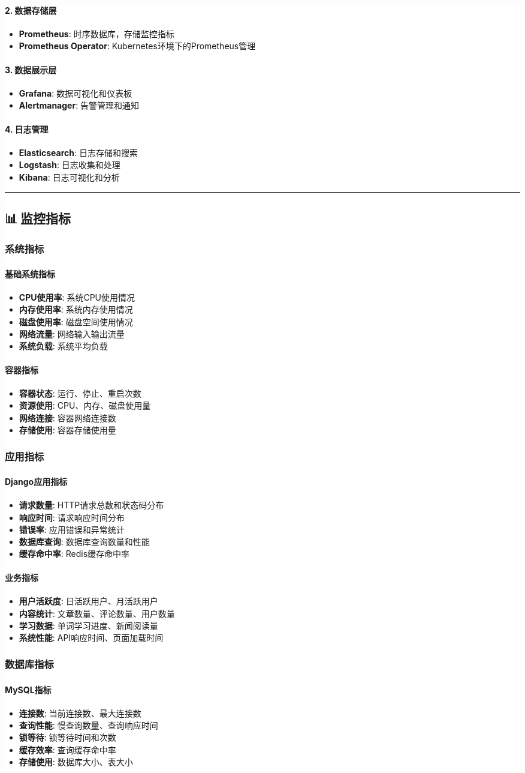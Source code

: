 #### 2. 数据存储层
- **Prometheus**: 时序数据库，存储监控指标
- **Prometheus Operator**: Kubernetes环境下的Prometheus管理

#### 3. 数据展示层
- **Grafana**: 数据可视化和仪表板
- **Alertmanager**: 告警管理和通知

#### 4. 日志管理
- **Elasticsearch**: 日志存储和搜索
- **Logstash**: 日志收集和处理
- **Kibana**: 日志可视化和分析

---

## 📊 监控指标

### 系统指标

#### 基础系统指标
- **CPU使用率**: 系统CPU使用情况
- **内存使用率**: 系统内存使用情况
- **磁盘使用率**: 磁盘空间使用情况
- **网络流量**: 网络输入输出流量
- **系统负载**: 系统平均负载

#### 容器指标
- **容器状态**: 运行、停止、重启次数
- **资源使用**: CPU、内存、磁盘使用量
- **网络连接**: 容器网络连接数
- **存储使用**: 容器存储使用量

### 应用指标

#### Django应用指标
- **请求数量**: HTTP请求总数和状态码分布
- **响应时间**: 请求响应时间分布
- **错误率**: 应用错误和异常统计
- **数据库查询**: 数据库查询数量和性能
- **缓存命中率**: Redis缓存命中率

#### 业务指标
- **用户活跃度**: 日活跃用户、月活跃用户
- **内容统计**: 文章数量、评论数量、用户数量
- **学习数据**: 单词学习进度、新闻阅读量
- **系统性能**: API响应时间、页面加载时间

### 数据库指标

#### MySQL指标
- **连接数**: 当前连接数、最大连接数
- **查询性能**: 慢查询数量、查询响应时间
- **锁等待**: 锁等待时间和次数
- **缓存效率**: 查询缓存命中率
- **存储使用**: 数据库大小、表大小
